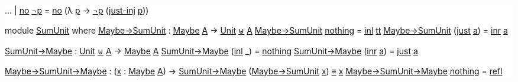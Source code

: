 <a id="4071" class="Symbol">...</a> <a id="4075" class="Symbol">|</a> <a id="4077" href="Cubical.Relation.Nullary.html#457" class="InductiveConstructor">no</a> <a id="4080" href="Cubical.Data.Maybe.Properties.html#4080" class="Bound">¬p</a> <a id="4083" class="Symbol">=</a> <a id="4085" href="Cubical.Relation.Nullary.html#457" class="InductiveConstructor">no</a> <a id="4088" class="Symbol">(λ</a> <a id="4091" href="Cubical.Data.Maybe.Properties.html#4091" class="Bound">p</a> <a id="4093" class="Symbol">→</a> <a id="4095" href="Cubical.Data.Maybe.Properties.html#4080" class="Bound">¬p</a> <a id="4098" class="Symbol">(</a><a id="4099" href="Cubical.Data.Maybe.Properties.html#2933" class="Function">just-inj</a> <a id="4108" class="Symbol">_</a> <a id="4110" class="Symbol">_</a> <a id="4112" href="Cubical.Data.Maybe.Properties.html#4091" class="Bound">p</a><a id="4113" class="Symbol">))</a>

<a id="4117" class="Keyword">module</a> <a id="SumUnit"></a><a id="4124" href="Cubical.Data.Maybe.Properties.html#4124" class="Module">SumUnit</a> <a id="4132" class="Keyword">where</a>
  <a id="SumUnit.Maybe→SumUnit"></a><a id="4140" href="Cubical.Data.Maybe.Properties.html#4140" class="Function">Maybe→SumUnit</a> <a id="4154" class="Symbol">:</a> <a id="4156" href="Cubical.Data.Maybe.Base.html#165" class="Datatype">Maybe</a> <a id="4162" href="Cubical.Data.Maybe.Properties.html#2834" class="Generalizable">A</a> <a id="4164" class="Symbol">→</a> <a id="4166" href="Cubical.Data.Unit.Base.html#141" class="Record">Unit</a> <a id="4171" href="Cubical.Data.Sum.Base.html#170" class="Datatype Operator">⊎</a> <a id="4173" href="Cubical.Data.Maybe.Properties.html#2834" class="Generalizable">A</a>
  <a id="4177" href="Cubical.Data.Maybe.Properties.html#4140" class="Function">Maybe→SumUnit</a> <a id="4191" href="Cubical.Data.Maybe.Base.html#201" class="InductiveConstructor">nothing</a>  <a id="4200" class="Symbol">=</a> <a id="4202" href="Cubical.Data.Sum.Base.html#228" class="InductiveConstructor">inl</a> <a id="4206" href="Agda.Builtin.Unit.html#201" class="InductiveConstructor">tt</a>
  <a id="4211" href="Cubical.Data.Maybe.Properties.html#4140" class="Function">Maybe→SumUnit</a> <a id="4225" class="Symbol">(</a><a id="4226" href="Cubical.Data.Maybe.Base.html#221" class="InductiveConstructor">just</a> <a id="4231" href="Cubical.Data.Maybe.Properties.html#4231" class="Bound">a</a><a id="4232" class="Symbol">)</a> <a id="4234" class="Symbol">=</a> <a id="4236" href="Cubical.Data.Sum.Base.html#246" class="InductiveConstructor">inr</a> <a id="4240" href="Cubical.Data.Maybe.Properties.html#4231" class="Bound">a</a>

  <a id="SumUnit.SumUnit→Maybe"></a><a id="4245" href="Cubical.Data.Maybe.Properties.html#4245" class="Function">SumUnit→Maybe</a> <a id="4259" class="Symbol">:</a> <a id="4261" href="Cubical.Data.Unit.Base.html#141" class="Record">Unit</a> <a id="4266" href="Cubical.Data.Sum.Base.html#170" class="Datatype Operator">⊎</a> <a id="4268" href="Cubical.Data.Maybe.Properties.html#2834" class="Generalizable">A</a> <a id="4270" class="Symbol">→</a> <a id="4272" href="Cubical.Data.Maybe.Base.html#165" class="Datatype">Maybe</a> <a id="4278" href="Cubical.Data.Maybe.Properties.html#2834" class="Generalizable">A</a>
  <a id="4282" href="Cubical.Data.Maybe.Properties.html#4245" class="Function">SumUnit→Maybe</a> <a id="4296" class="Symbol">(</a><a id="4297" href="Cubical.Data.Sum.Base.html#228" class="InductiveConstructor">inl</a> <a id="4301" class="Symbol">_)</a> <a id="4304" class="Symbol">=</a> <a id="4306" href="Cubical.Data.Maybe.Base.html#201" class="InductiveConstructor">nothing</a>
  <a id="4316" href="Cubical.Data.Maybe.Properties.html#4245" class="Function">SumUnit→Maybe</a> <a id="4330" class="Symbol">(</a><a id="4331" href="Cubical.Data.Sum.Base.html#246" class="InductiveConstructor">inr</a> <a id="4335" href="Cubical.Data.Maybe.Properties.html#4335" class="Bound">a</a><a id="4336" class="Symbol">)</a> <a id="4338" class="Symbol">=</a> <a id="4340" href="Cubical.Data.Maybe.Base.html#221" class="InductiveConstructor">just</a> <a id="4345" href="Cubical.Data.Maybe.Properties.html#4335" class="Bound">a</a>

  <a id="SumUnit.Maybe→SumUnit→Maybe"></a><a id="4350" href="Cubical.Data.Maybe.Properties.html#4350" class="Function">Maybe→SumUnit→Maybe</a> <a id="4370" class="Symbol">:</a> <a id="4372" class="Symbol">(</a><a id="4373" href="Cubical.Data.Maybe.Properties.html#4373" class="Bound">x</a> <a id="4375" class="Symbol">:</a> <a id="4377" href="Cubical.Data.Maybe.Base.html#165" class="Datatype">Maybe</a> <a id="4383" href="Cubical.Data.Maybe.Properties.html#2834" class="Generalizable">A</a><a id="4384" class="Symbol">)</a> <a id="4386" class="Symbol">→</a> <a id="4388" href="Cubical.Data.Maybe.Properties.html#4245" class="Function">SumUnit→Maybe</a> <a id="4402" class="Symbol">(</a><a id="4403" href="Cubical.Data.Maybe.Properties.html#4140" class="Function">Maybe→SumUnit</a> <a id="4417" href="Cubical.Data.Maybe.Properties.html#4373" class="Bound">x</a><a id="4418" class="Symbol">)</a> <a id="4420" href="Agda.Builtin.Cubical.Path.html#381" class="Function Operator">≡</a> <a id="4422" href="Cubical.Data.Maybe.Properties.html#4373" class="Bound">x</a>
  <a id="4426" href="Cubical.Data.Maybe.Properties.html#4350" class="Function">Maybe→SumUnit→Maybe</a> <a id="4446" href="Cubical.Data.Maybe.Base.html#201" class="InductiveConstructor">nothing</a>  <a id="4455" class="Symbol">=</a> <a id="4457" href="Cubical.Foundations.Prelude.html#856" class="Function">refl</a>